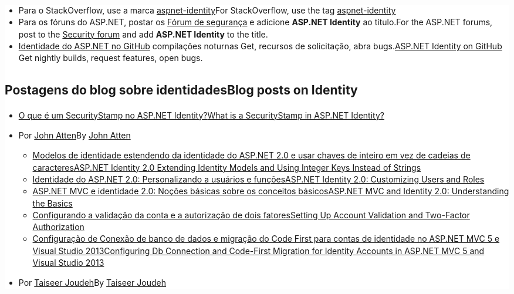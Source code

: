- <span data-ttu-id="8f43a-140">Para o StackOverflow, use a marca [aspnet-identity](http://stackoverflow.com/questions/tagged/asp.net-identity)</span><span class="sxs-lookup"><span data-stu-id="8f43a-140">For StackOverflow, use the tag [aspnet-identity](http://stackoverflow.com/questions/tagged/asp.net-identity)</span></span>
- <span data-ttu-id="8f43a-141">Para os fóruns do ASP.NET, postar os [Fórum de segurança](https://forums.asp.net/25.aspx) e adicione **ASP.NET Identity** ao título.</span><span class="sxs-lookup"><span data-stu-id="8f43a-141">For the ASP.NET forums, post to the [Security forum](https://forums.asp.net/25.aspx) and add **ASP.NET Identity** to the title.</span></span>
- <span data-ttu-id="8f43a-142">[Identidade do ASP.NET no GitHub](https://github.com/aspnet/AspNetIdentity) compilações noturnas Get, recursos de solicitação, abra bugs.</span><span class="sxs-lookup"><span data-stu-id="8f43a-142">[ASP.NET Identity on GitHub](https://github.com/aspnet/AspNetIdentity) Get nightly builds, request features, open bugs.</span></span>

<a id="blog"></a>
## <a name="blog-posts-on-identity"></a><span data-ttu-id="8f43a-143">Postagens do blog sobre identidades</span><span class="sxs-lookup"><span data-stu-id="8f43a-143">Blog posts on Identity</span></span>

- [<span data-ttu-id="8f43a-144">O que é um SecurityStamp no ASP.NET Identity?</span><span class="sxs-lookup"><span data-stu-id="8f43a-144">What is a SecurityStamp in ASP.NET Identity?</span></span>](http://stackoverflow.com/questions/19487322/what-is-asp-net-identitys-iusersecuritystampstoretuser-interface/19505060#19505060)
- <span data-ttu-id="8f43a-145">Por [John Atten](https://twitter.com/xivSolutions)</span><span class="sxs-lookup"><span data-stu-id="8f43a-145">By [John Atten](https://twitter.com/xivSolutions)</span></span>

    - [<span data-ttu-id="8f43a-146">Modelos de identidade estendendo da identidade do ASP.NET 2.0 e usar chaves de inteiro em vez de cadeias de caracteres</span><span class="sxs-lookup"><span data-stu-id="8f43a-146">ASP.NET Identity 2.0 Extending Identity Models and Using Integer Keys Instead of Strings</span></span>](http://typecastexception.com/post/2014/07/13/ASPNET-Identity-20-Extending-Identity-Models-and-Using-Integer-Keys-Instead-of-Strings.aspx)
    - [<span data-ttu-id="8f43a-147">Identidade do ASP.NET 2.0: Personalizando a usuários e funções</span><span class="sxs-lookup"><span data-stu-id="8f43a-147">ASP.NET Identity 2.0: Customizing Users and Roles</span></span>](http://typecastexception.com/post/2014/06/22/ASPNET-Identity-20-Customizing-Users-and-Roles.aspx)
    - [<span data-ttu-id="8f43a-148">ASP.NET MVC e identidade 2.0: Noções básicas sobre os conceitos básicos</span><span class="sxs-lookup"><span data-stu-id="8f43a-148">ASP.NET MVC and Identity 2.0: Understanding the Basics</span></span>](http://typecastexception.com/post/2014/04/20/ASPNET-MVC-and-Identity-20-Understanding-the-Basics.aspx)
    - [<span data-ttu-id="8f43a-149">Configurando a validação da conta e a autorização de dois fatores</span><span class="sxs-lookup"><span data-stu-id="8f43a-149">Setting Up Account Validation and Two-Factor Authorization</span></span>](http://typecastexception.com/post/2014/04/20/ASPNET-Identity-20-Setting-Up-Account-Validation-and-Two-Factor-Authorization.aspx)
    - [<span data-ttu-id="8f43a-150">Configuração de Conexão de banco de dados e migração do Code First para contas de identidade no ASP.NET MVC 5 e Visual Studio 2013</span><span class="sxs-lookup"><span data-stu-id="8f43a-150">Configuring Db Connection and Code-First Migration for Identity Accounts in ASP.NET MVC 5 and Visual Studio 2013</span></span>](http://typecastexception.com/post/2013/10/27/Configuring-Db-Connection-and-Code-First-Migration-for-Identity-Accounts-in-ASPNET-MVC-5-and-Visual-Studio-2013.aspx)
- <span data-ttu-id="8f43a-151">Por [Taiseer Joudeh](http://bitoftech.net/taiseer-joudeh-blog/)</span><span class="sxs-lookup"><span data-stu-id="8f43a-151">By [Taiseer Joudeh](http://bitoftech.net/taiseer-joudeh-blog/)</span></span>
